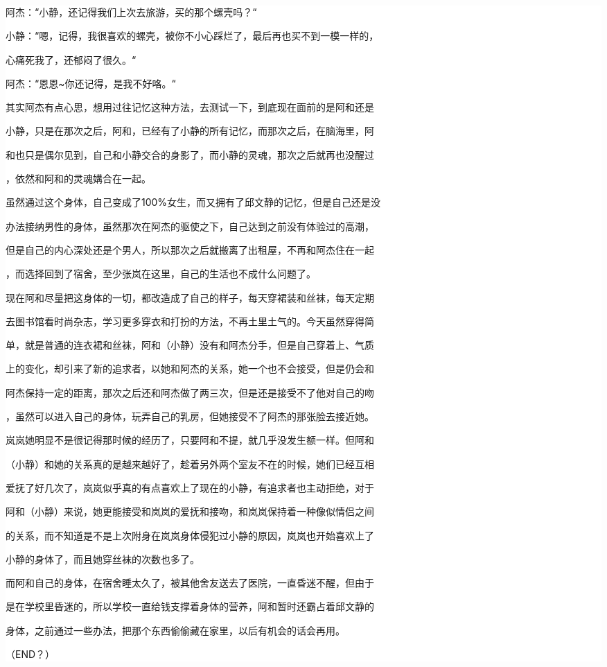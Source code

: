 



阿杰：“小静，还记得我们上次去旅游，买的那个螺壳吗？“





小静：“嗯，记得，我很喜欢的螺壳，被你不小心踩烂了，最后再也买不到一模一样的，

心痛死我了，还郁闷了很久。“





阿杰：“恩恩~你还记得，是我不好咯。“

其实阿杰有点心思，想用过往记忆这种方法，去测试一下，到底现在面前的是阿和还是

小静，只是在那次之后，阿和，已经有了小静的所有记忆，而那次之后，在脑海里，阿

和也只是偶尔见到，自己和小静交合的身影了，而小静的灵魂，那次之后就再也没醒过

，依然和阿和的灵魂媾合在一起。

虽然通过这个身体，自己变成了100%女生，而又拥有了邱文静的记忆，但是自己还是没

办法接纳男性的身体，虽然那次在阿杰的驱使之下，自己达到之前没有体验过的高潮，

但是自己的内心深处还是个男人，所以那次之后就搬离了出租屋，不再和阿杰住在一起

，而选择回到了宿舍，至少张岚在这里，自己的生活也不成什么问题了。





现在阿和尽量把这身体的一切，都改造成了自己的样子，每天穿裙装和丝袜，每天定期

去图书馆看时尚杂志，学习更多穿衣和打扮的方法，不再土里土气的。今天虽然穿得简

单，就是普通的连衣裙和丝袜，阿和（小静）没有和阿杰分手，但是自己穿着上、气质

上的变化，却引来了新的追求者，以她和阿杰的关系，她一个也不会接受，但是仍会和

阿杰保持一定的距离，那次之后还和阿杰做了两三次，但是还是接受不了他对自己的吻

，虽然可以进入自己的身体，玩弄自己的乳房，但她接受不了阿杰的那张脸去接近她。

岚岚她明显不是很记得那时候的经历了，只要阿和不提，就几乎没发生额一样。但阿和

（小静）和她的关系真的是越来越好了，趁着另外两个室友不在的时候，她们已经互相

爱抚了好几次了，岚岚似乎真的有点喜欢上了现在的小静，有追求者也主动拒绝，对于

阿和（小静）来说，她更能接受和岚岚的爱抚和接吻，和岚岚保持着一种像似情侣之间

的关系，而不知道是不是上次附身在岚岚身体侵犯过小静的原因，岚岚也开始喜欢上了

小静的身体了，而且她穿丝袜的次数也多了。







而阿和自己的身体，在宿舍睡太久了，被其他舍友送去了医院，一直昏迷不醒，但由于

是在学校里昏迷的，所以学校一直给钱支撑着身体的营养，阿和暂时还霸占着邱文静的

身体，之前通过一些办法，把那个东西偷偷藏在家里，以后有机会的话会再用。

（END？）


